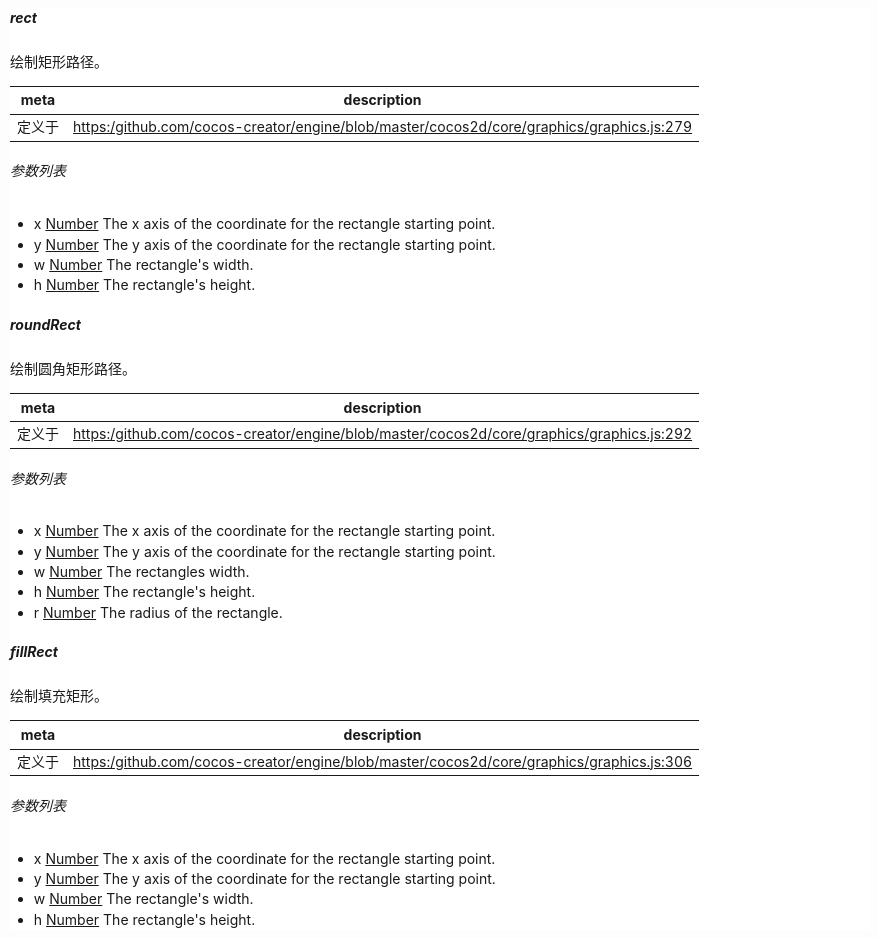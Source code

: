 ##### rect

绘制矩形路径。

| meta | description |
|------|-------------|
| 定义于 | [https:/github.com/cocos-creator/engine/blob/master/cocos2d/core/graphics/graphics.js:279](https:/github.com/cocos-creator/engine/blob/master/cocos2d/core/graphics/graphics.js#L279) |

###### 参数列表
- x <a href="https://developer.mozilla.org/en/JavaScript/Reference/Global_Objects/Number" class="crosslink external" target="_blank">Number</a> The x axis of the coordinate for the rectangle starting point.
- y <a href="https://developer.mozilla.org/en/JavaScript/Reference/Global_Objects/Number" class="crosslink external" target="_blank">Number</a> The y axis of the coordinate for the rectangle starting point.
- w <a href="https://developer.mozilla.org/en/JavaScript/Reference/Global_Objects/Number" class="crosslink external" target="_blank">Number</a> The rectangle's width.
- h <a href="https://developer.mozilla.org/en/JavaScript/Reference/Global_Objects/Number" class="crosslink external" target="_blank">Number</a> The rectangle's height.


##### roundRect

绘制圆角矩形路径。

| meta | description |
|------|-------------|
| 定义于 | [https:/github.com/cocos-creator/engine/blob/master/cocos2d/core/graphics/graphics.js:292](https:/github.com/cocos-creator/engine/blob/master/cocos2d/core/graphics/graphics.js#L292) |

###### 参数列表
- x <a href="https://developer.mozilla.org/en/JavaScript/Reference/Global_Objects/Number" class="crosslink external" target="_blank">Number</a> The x axis of the coordinate for the rectangle starting point.
- y <a href="https://developer.mozilla.org/en/JavaScript/Reference/Global_Objects/Number" class="crosslink external" target="_blank">Number</a> The y axis of the coordinate for the rectangle starting point.
- w <a href="https://developer.mozilla.org/en/JavaScript/Reference/Global_Objects/Number" class="crosslink external" target="_blank">Number</a> The rectangles width.
- h <a href="https://developer.mozilla.org/en/JavaScript/Reference/Global_Objects/Number" class="crosslink external" target="_blank">Number</a> The rectangle's height.
- r <a href="https://developer.mozilla.org/en/JavaScript/Reference/Global_Objects/Number" class="crosslink external" target="_blank">Number</a> The radius of the rectangle.


##### fillRect

绘制填充矩形。

| meta | description |
|------|-------------|
| 定义于 | [https:/github.com/cocos-creator/engine/blob/master/cocos2d/core/graphics/graphics.js:306](https:/github.com/cocos-creator/engine/blob/master/cocos2d/core/graphics/graphics.js#L306) |

###### 参数列表
- x <a href="https://developer.mozilla.org/en/JavaScript/Reference/Global_Objects/Number" class="crosslink external" target="_blank">Number</a> The x axis of the coordinate for the rectangle starting point.
- y <a href="https://developer.mozilla.org/en/JavaScript/Reference/Global_Objects/Number" class="crosslink external" target="_blank">Number</a> The y axis of the coordinate for the rectangle starting point.
- w <a href="https://developer.mozilla.org/en/JavaScript/Reference/Global_Objects/Number" class="crosslink external" target="_blank">Number</a> The rectangle's width.
- h <a href="https://developer.mozilla.org/en/JavaScript/Reference/Global_Objects/Number" class="crosslink external" target="_blank">Number</a> The rectangle's height.
